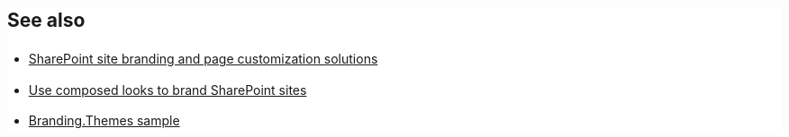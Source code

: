 ## See also
<a name="bk_addresources"> </a>

-  [SharePoint site branding and page customization solutions](SharePoint-site-branding-and-page-customization-solutions.md)
    
-  [Use composed looks to brand SharePoint sites](Use-composed-looks-to-brand-SharePoint-sites.md)
    
-  [Branding.Themes sample](https://github.com/Lauragra/PnP/tree/master/Samples/Branding.Themes)
